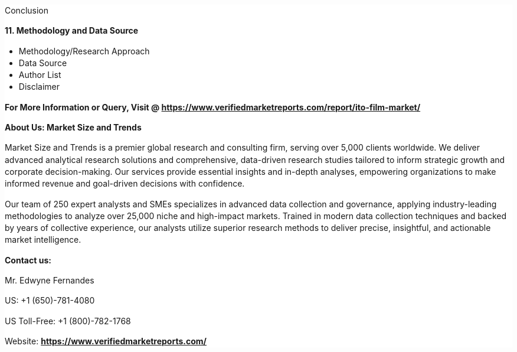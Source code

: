 Conclusion</strong></p><p><strong>11. Methodology and Data Source</strong></p><ul><li>Methodology/Research Approach</li><li>Data Source</li><li>Author List</li><li>Disclaimer</li></ul></p><p><strong>For More Information or Query, Visit @ <a href="https://www.verifiedmarketreports.com/report/ito-film-market/">https://www.verifiedmarketreports.com/report/ito-film-market/</a></strong></p><p><strong>About Us: Market Size and Trends</strong></p><p>Market Size and Trends is a premier global research and consulting firm, serving over 5,000 clients worldwide. We deliver advanced analytical research solutions and comprehensive, data-driven research studies tailored to inform strategic growth and corporate decision-making. Our services provide essential insights and in-depth analyses, empowering organizations to make informed revenue and goal-driven decisions with confidence.</p><p>Our team of 250 expert analysts and SMEs specializes in advanced data collection and governance, applying industry-leading methodologies to analyze over 25,000 niche and high-impact markets. Trained in modern data collection techniques and backed by years of collective experience, our analysts utilize superior research methods to deliver precise, insightful, and actionable market intelligence.</p><p><strong>Contact us:</strong></p><p>Mr. Edwyne Fernandes</p><p>US: +1 (650)-781-4080</p><p>US Toll-Free: +1 (800)-782-1768</p><p>Website: <strong><a href="https://www.verifiedmarketreports.com/">https://www.verifiedmarketreports.com/</a></strong></p>
